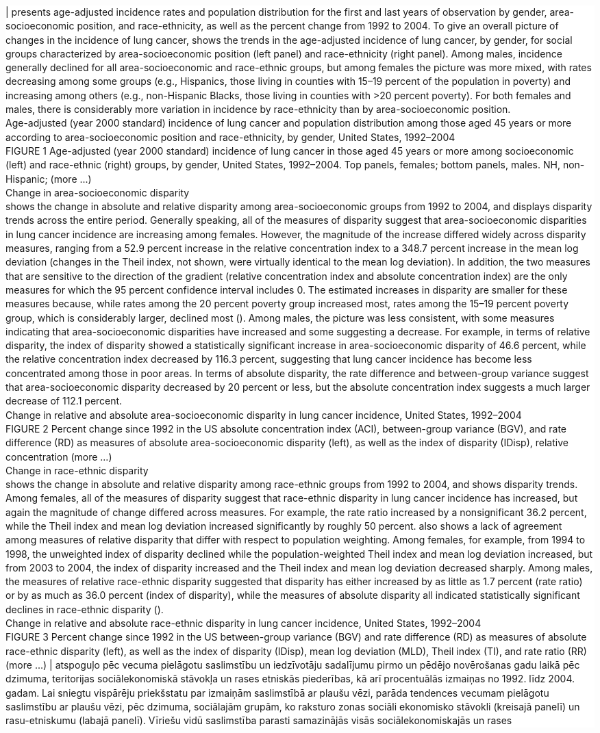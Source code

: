 | presents age-adjusted incidence rates and population distribution for the first and last years of observation by gender, area-socioeconomic position, and race-ethnicity, as well as the percent change from 1992 to 2004. To give an overall picture of changes in the incidence of lung cancer, shows the trends in the age-adjusted incidence of lung cancer, by gender, for social groups characterized by area-socioeconomic position (left panel) and race-ethnicity (right panel). Among males, incidence generally declined for all area-socioeconomic and race-ethnic groups, but among females the picture was more mixed, with rates decreasing among some groups (e.g., Hispanics, those living in counties with 15–19 percent of the population in poverty) and increasing among others (e.g., non-Hispanic Blacks, those living in counties with >20 percent poverty). For both females and males, there is considerably more variation in incidence by race-ethnicity than by area-socioeconomic position.<br/>Age-adjusted (year 2000 standard) incidence of lung cancer and population distribution among those aged 45 years or more according to area-socioeconomic position and race-ethnicity, by gender, United States, 1992–2004<br/>FIGURE 1 Age-adjusted (year 2000 standard) incidence of lung cancer in those aged 45 years or more among socioeconomic (left) and race-ethnic (right) groups, by gender, United States, 1992–2004. Top panels, females; bottom panels, males. NH, non-Hispanic; (more ...)<br/>Change in area-socioeconomic disparity<br/>shows the change in absolute and relative disparity among area-socioeconomic groups from 1992 to 2004, and displays disparity trends across the entire period. Generally speaking, all of the measures of disparity suggest that area-socioeconomic disparities in lung cancer incidence are increasing among females. However, the magnitude of the increase differed widely across disparity measures, ranging from a 52.9 percent increase in the relative concentration index to a 348.7 percent increase in the mean log deviation (changes in the Theil index, not shown, were virtually identical to the mean log deviation). In addition, the two measures that are sensitive to the direction of the gradient (relative concentration index and absolute concentration index) are the only measures for which the 95 percent confidence interval includes 0. The estimated increases in disparity are smaller for these measures because, while rates among the 20 percent poverty group increased most, rates among the 15–19 percent poverty group, which is considerably larger, declined most (). Among males, the picture was less consistent, with some measures indicating that area-socioeconomic disparities have increased and some suggesting a decrease. For example, in terms of relative disparity, the index of disparity showed a statistically significant increase in area-socioeconomic disparity of 46.6 percent, while the relative concentration index decreased by 116.3 percent, suggesting that lung cancer incidence has become less concentrated among those in poor areas. In terms of absolute disparity, the rate difference and between-group variance suggest that area-socioeconomic disparity decreased by 20 percent or less, but the absolute concentration index suggests a much larger decrease of 112.1 percent.<br/>Change in relative and absolute area-socioeconomic disparity in lung cancer incidence, United States, 1992–2004<br/>FIGURE 2 Percent change since 1992 in the US absolute concentration index (ACI), between-group variance (BGV), and rate difference (RD) as measures of absolute area-socioeconomic disparity (left), as well as the index of disparity (IDisp), relative concentration (more ...)<br/>Change in race-ethnic disparity<br/>shows the change in absolute and relative disparity among race-ethnic groups from 1992 to 2004, and shows disparity trends. Among females, all of the measures of disparity suggest that race-ethnic disparity in lung cancer incidence has increased, but again the magnitude of change differed across measures. For example, the rate ratio increased by a nonsignificant 36.2 percent, while the Theil index and mean log deviation increased significantly by roughly 50 percent. also shows a lack of agreement among measures of relative disparity that differ with respect to population weighting. Among females, for example, from 1994 to 1998, the unweighted index of disparity declined while the population-weighted Theil index and mean log deviation increased, but from 2003 to 2004, the index of disparity increased and the Theil index and mean log deviation decreased sharply. Among males, the measures of relative race-ethnic disparity suggested that disparity has either increased by as little as 1.7 percent (rate ratio) or by as much as 36.0 percent (index of disparity), while the measures of absolute disparity all indicated statistically significant declines in race-ethnic disparity ().<br/>Change in relative and absolute race-ethnic disparity in lung cancer incidence, United States, 1992–2004<br/>FIGURE 3 Percent change since 1992 in the US between-group variance (BGV) and rate difference (RD) as measures of absolute race-ethnic disparity (left), as well as the index of disparity (IDisp), mean log deviation (MLD), Theil index (TI), and rate ratio (RR) (more ...) | atspoguļo pēc vecuma pielāgotu saslimstību un iedzīvotāju sadalījumu pirmo un pēdējo novērošanas gadu laikā pēc dzimuma, teritorijas sociālekonomiskā stāvokļa un rases etniskās piederības, kā arī procentuālās izmaiņas no 1992. līdz 2004. gadam. Lai sniegtu vispārēju priekšstatu par izmaiņām saslimstībā ar plaušu vēzi, parāda tendences vecumam pielāgotu saslimstību ar plaušu vēzi, pēc dzimuma, sociālajām grupām, ko raksturo zonas sociāli ekonomisko stāvokli (kreisajā panelī) un rasu-etniskumu (labajā panelī). Vīriešu vidū saslimstība parasti samazinājās visās sociālekonomiskajās un rases